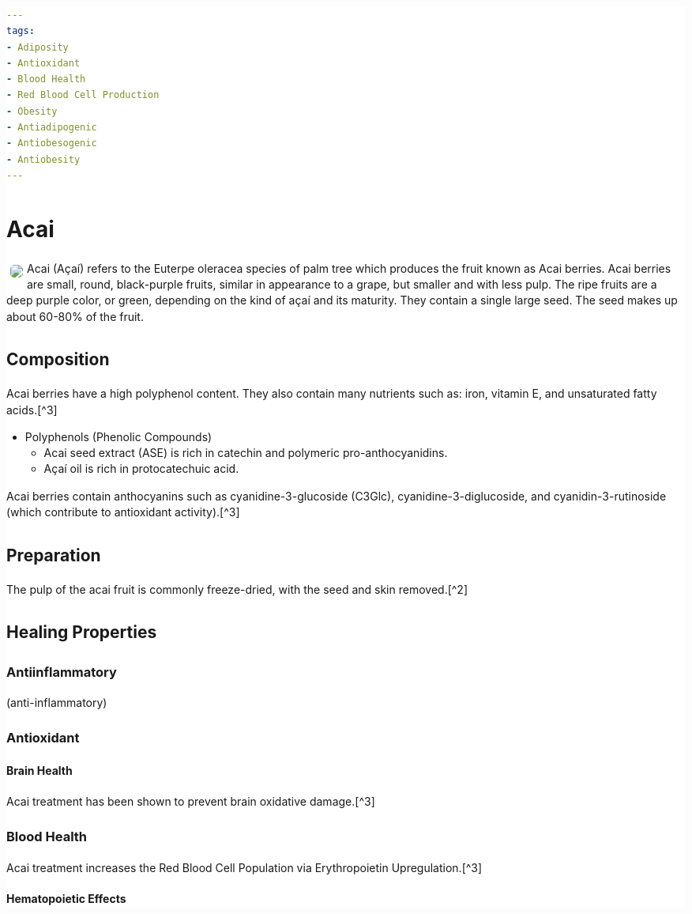 ```yaml
---
tags:
- Adiposity
- Antioxidant
- Blood Health
- Red Blood Cell Production
- Obesity
- Antiadipogenic
- Antiobesogenic
- Antiobesity
---
```

# Acai

<img src="https://res.cloudinary.com/alchemist-cookbook/image/upload/w_200,f_auto/healing-items/acai.jpg" style="border-radius: 5px; float:left; margin: 5px;">Acai (Açaí) refers to the Euterpe oleracea species of palm tree which produces the fruit known as Acai berries. Acai berries are small, round, black-purple fruits, similar in appearance to a grape, but smaller and with less pulp. The ripe fruits are a deep purple color, or green, depending on the kind of açaí and its maturity. They contain a single large seed. The seed makes up about 60-80% of the fruit.

## Composition

Acai berries have a high polyphenol content. They also contain many nutrients such as: iron, vitamin E, and unsaturated fatty acids.[^3]

- Polyphenols (Phenolic Compounds)
  - Acai seed extract (ASE) is rich in catechin and polymeric pro-anthocyanidins.
  - Açaí oil is rich in protocatechuic acid.

Acai berries contain anthocyanins such as cyanidine-3-glucoside (C3Glc), cyanidine-3-diglucoside, and cyanidin-3-rutinoside (which contribute to antioxidant activity).[^3]

## Preparation

The pulp of the acai fruit is commonly freeze-dried, with the seed and skin removed.[^2]

## Healing Properties

### Antiinflammatory

(anti-inflammatory)

### Antioxidant

#### Brain Health

Acai treatment has been shown to prevent brain oxidative damage.[^3]

### Blood Health

Acai treatment increases the Red Blood Cell Population via Erythropoietin Upregulation.[^3]

#### Hematopoietic Effects


[^1]: **Study Type:**  Animal Study<br>**Title:** Antiadipogenic effects of açai seed extract on high fat diet-fed mice and 3T3-L1 adipocytes: A potential mechanism of action<br>**Author(s):** Patricia Leticia Trindade, Elaine dos Ramos Soares, Elisa Bernardes Monteiro, Ângela Castro Resende, Nathalia Moura-Nunes, Vanessa Souza-Mello, Danielly Cristiny Ferraz, Julio Beltrame Daleprane<br>**Institution(s):** Laboratory for Studies of Interactions Between Nutrition and Genetics, LEING, Department of Basic and Experimental Nutrition, Rio de Janeiro State University, Rio de Janeiro, Brazil; Laboratory of Cardiovascular Pharmacology and Medicinal Plants, Department of Pharmacology, Rio de Janeiro State University, Rio de Janeiro, Brazil; Laboratory of Morphometry, Metabolism and Cardiovascular Diseases, Department of Anatomy, Rio de Janeiro State University, Rio de Janeiro, Brazil.<br>**Publication:** <i>Life Sciences</i><br>**Date:** April 2019<br>**Abstract:** <i>Body adiposity is an important risk factor for the development of chronic non-transmissible diseases. Studies on the process of adipogenesis have been extensively performed in vivo and in vitro models to describe the molecular and cellular bases of adipose tissue development and the effect of natural products in this process. The açai seed extract (ASE) has been evidenced as a potential regulator of body mass. In our work high-fat diet–fed mice treated with ASE (300 mg/Kg/d) (HFD-ASE) showed a lower adipose index (−32.63%, p < 0.001) than the high-fat diet–fed mice group (HFD) and the adipocytes from the HFD group were considerably enlarged (p < 0.001) compared to those in the control group (CG) and HFD-ASE group (+175% and +123%, respectively). We also evaluated the effects of ASE on the modulation of adipogenesis in 3T3-L1 cells. ASE exposure (25 and 100 μg/mL) led to a decrease of 26.6 (p < 0.05) in proliferation and also inhibited pre-adipocyte differentiation through the decreasing expression (p < 0.05) of transcription factors and adipogenic proteins such as PPARɣ, SREBP-1, and FAS. These results show that the ASE reduce adipogenesis and suppress lipid accumulation in the in vivo model and in 3T3-L1 adipocytes and reinforce ASE as a potential strategy to modulate adipogenesis.</i><br>**Link:** [Source](https://doi.org/10.1016/j.lfs.2019.04.051)<br>**Citations:**   